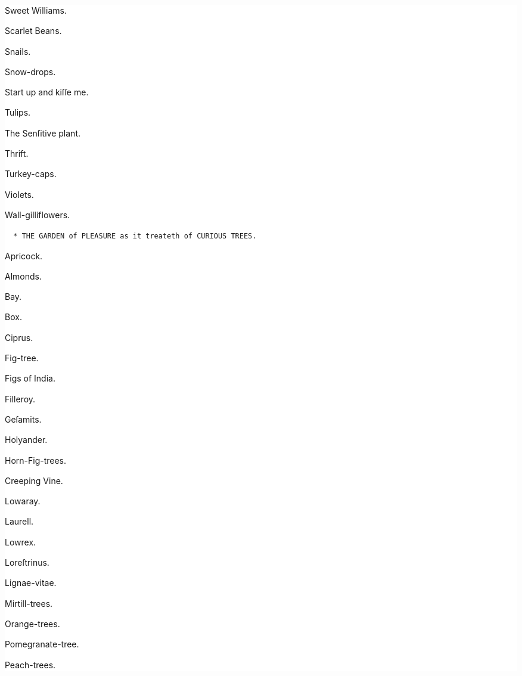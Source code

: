 Sweet Williams.

Scarlet Beans.

Snails.

Snow-drops.

Start up and kiſſe me.

Tulips.

The Senſitive plant.

Thrift.

Turkey-caps.

Violets.

Wall-gilliflowers.

      * THE GARDEN of PLEASURE as it treateth of CURIOUS TREES.

Apricock.

Almonds.

Bay.

Box.

Ciprus.

Fig-tree.

Figs of India.

Filleroy.

Geſamits.

Holyander.

Horn-Fig-trees.

Creeping Vine.

Lowaray.

Laurell.

Lowrex.

Loreſtrinus.

Lignae-vitae.

Mirtill-trees.

Orange-trees.

Pomegranate-tree.

Peach-trees.
